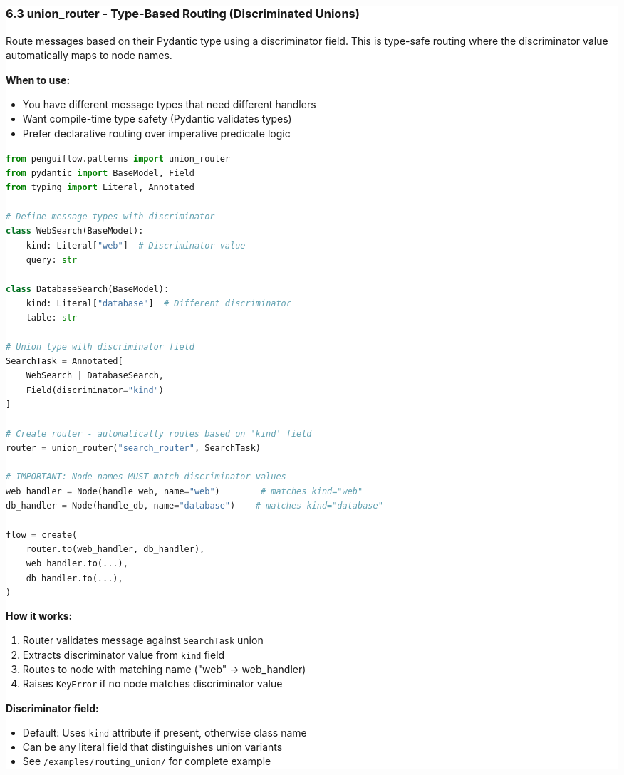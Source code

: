 ### 6.3 union_router - Type-Based Routing (Discriminated Unions)

Route messages based on their Pydantic type using a discriminator field. This is type-safe routing where the discriminator value automatically maps to node names.

**When to use:**
- You have different message types that need different handlers
- Want compile-time type safety (Pydantic validates types)
- Prefer declarative routing over imperative predicate logic

```python
from penguiflow.patterns import union_router
from pydantic import BaseModel, Field
from typing import Literal, Annotated

# Define message types with discriminator
class WebSearch(BaseModel):
    kind: Literal["web"]  # Discriminator value
    query: str

class DatabaseSearch(BaseModel):
    kind: Literal["database"]  # Different discriminator
    table: str

# Union type with discriminator field
SearchTask = Annotated[
    WebSearch | DatabaseSearch,
    Field(discriminator="kind")
]

# Create router - automatically routes based on 'kind' field
router = union_router("search_router", SearchTask)

# IMPORTANT: Node names MUST match discriminator values
web_handler = Node(handle_web, name="web")        # matches kind="web"
db_handler = Node(handle_db, name="database")    # matches kind="database"

flow = create(
    router.to(web_handler, db_handler),
    web_handler.to(...),
    db_handler.to(...),
)
```

**How it works:**
1. Router validates message against `SearchTask` union
2. Extracts discriminator value from `kind` field
3. Routes to node with matching name ("web" → web_handler)
4. Raises `KeyError` if no node matches discriminator value

**Discriminator field:**
- Default: Uses `kind` attribute if present, otherwise class name
- Can be any literal field that distinguishes union variants
- See `/examples/routing_union/` for complete example
